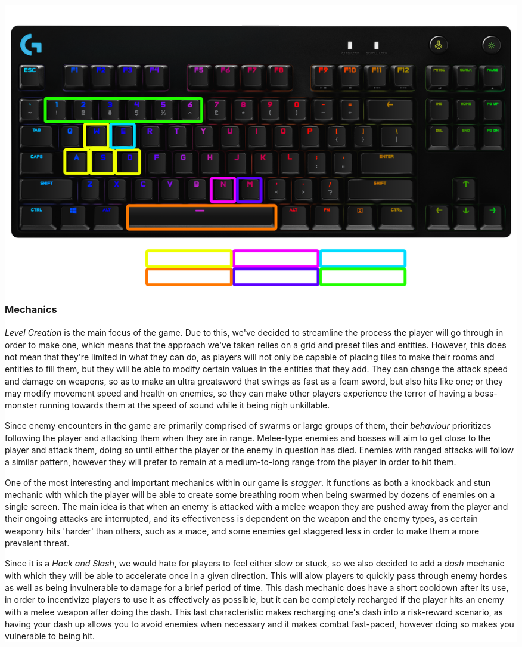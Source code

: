 ![Keyboard layout](./assets/keyboard.png)

### **Mechanics**

_Level Creation_ is the main focus of the game. Due to this, we've decided to streamline the process the player will go through in order to make one, which means that the approach we've taken relies on a grid and preset tiles and entities. However, this does not mean that they're limited in what they can do, as players will not only be capable of placing tiles to make their rooms and entities to fill them, but they will be able to modify certain values in the entities that they add. They can change the attack speed and damage on weapons, so as to make an ultra greatsword that swings as fast as a foam sword, but also hits like one; or they may modify movement speed and health on enemies, so they can make other players experience the terror of having a boss-monster running towards them at the speed of sound while it being nigh unkillable.

Since enemy encounters in the game are primarily comprised of swarms or large groups of them, their _behaviour_ prioritizes following the player and attacking them when they are in range. Melee-type enemies and bosses will aim to get close to the player and attack them, doing so until either the player or the enemy in question has died. Enemies with ranged attacks will follow a similar pattern, however they will prefer to remain at a medium-to-long range from the player in order to hit them. 

One of the most interesting and important mechanics within our game is _stagger_. It functions as both a knockback and stun mechanic with which the player will be able to create some breathing room when being swarmed by dozens of enemies on a single screen. The main idea is that when an enemy is attacked with a melee weapon they are pushed away from the player and their ongoing attacks are interrupted, and its effectiveness is dependent on the weapon and the enemy types, as certain weaponry hits 'harder' than others, such as a mace, and some enemies get staggered less in order to make them a more prevalent threat. 

Since it is a _Hack and Slash_, we would hate for players to feel either slow or stuck, so we also decided to add a _dash_ mechanic with which they will be able to accelerate once in a given direction. This will alow players to quickly pass through enemy hordes as well as being invulnerable to damage for a brief period of time. This dash mechanic does have a short cooldown after its use, in order to incentivize players to use it as effectively as possible, but it can be completely recharged if the player hits an enemy with a melee weapon after doing the dash. This last characteristic makes recharging one's dash into a risk-reward scenario, as having your dash up allows you to avoid enemies when necessary and it makes combat fast-paced, however doing so makes you vulnerable to being hit.
